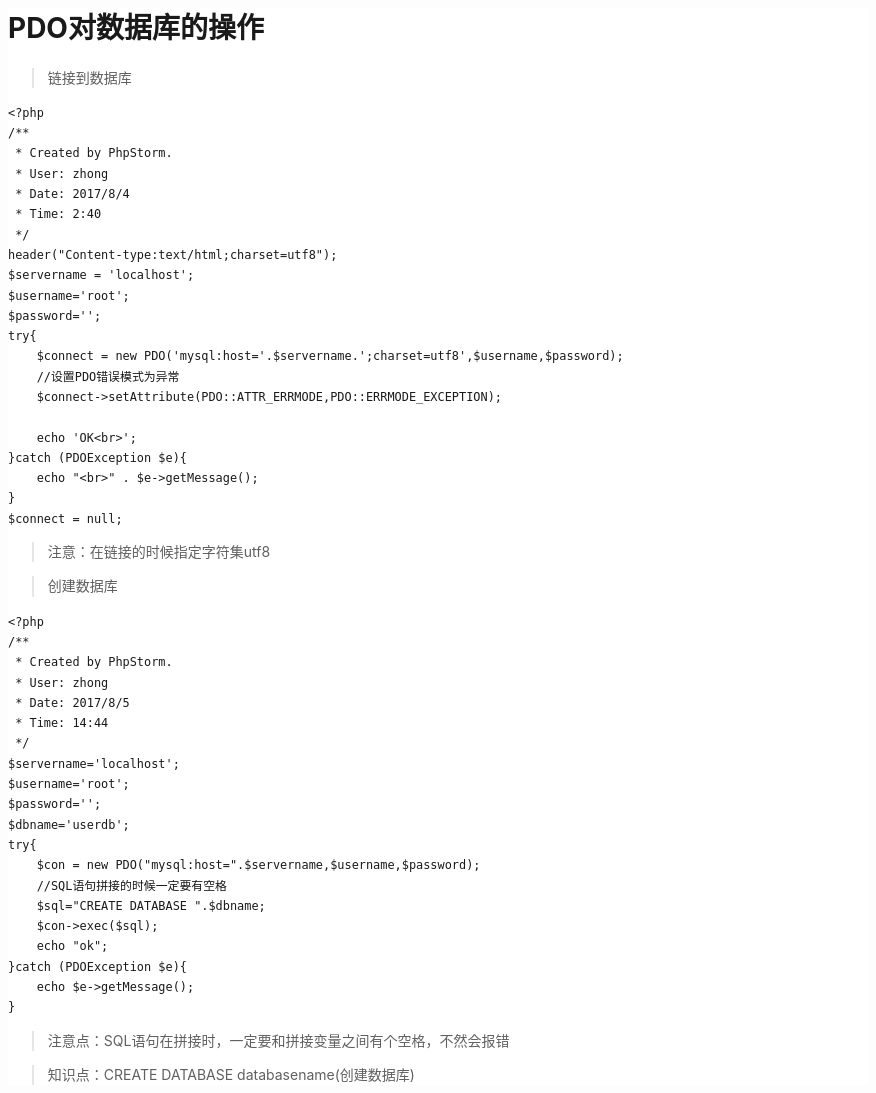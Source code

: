 # PDO对数据库的操作  

>链接到数据库  

    <?php
    /**
     * Created by PhpStorm.
     * User: zhong
     * Date: 2017/8/4
     * Time: 2:40
     */
    header("Content-type:text/html;charset=utf8");
    $servername = 'localhost';
    $username='root';
    $password='';
    try{
        $connect = new PDO('mysql:host='.$servername.';charset=utf8',$username,$password);
        //设置PDO错误模式为异常
        $connect->setAttribute(PDO::ATTR_ERRMODE,PDO::ERRMODE_EXCEPTION);
        
        echo 'OK<br>';
    }catch (PDOException $e){
        echo "<br>" . $e->getMessage();
    }
    $connect = null;
    
>注意：在链接的时候指定字符集utf8

>创建数据库  

    <?php
    /**
     * Created by PhpStorm.
     * User: zhong
     * Date: 2017/8/5
     * Time: 14:44
     */
    $servername='localhost';
    $username='root';
    $password='';
    $dbname='userdb';
    try{
        $con = new PDO("mysql:host=".$servername,$username,$password);
        //SQL语句拼接的时候一定要有空格
        $sql="CREATE DATABASE ".$dbname;
        $con->exec($sql);
        echo "ok";
    }catch (PDOException $e){
        echo $e->getMessage();
    }
>注意点：SQL语句在拼接时，一定要和拼接变量之间有个空格，不然会报错

>知识点：CREATE DATABASE databasename(创建数据库)
